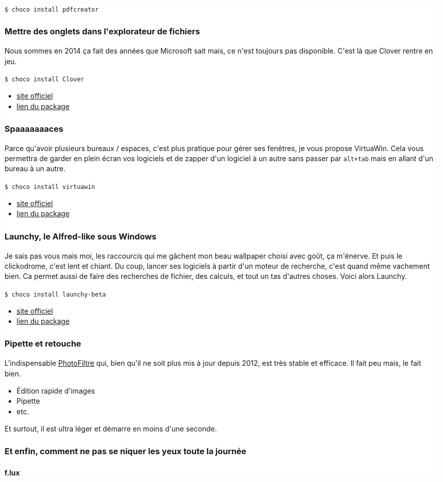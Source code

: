 ```console
$ choco install pdfcreator
```

### Mettre des onglets dans l'explorateur de fichiers

Nous sommes en 2014 ça fait des années que Microsoft sait mais, ce n'est toujours pas disponible. C'est là que Clover rentre en jeu.

```console
$ choco install Clover
```

- [site officiel](http://ejie.me/)
- [lien du package](http://chocolatey.org/packages/Clover)

### Spaaaaaaaces

Parce qu'avoir plusieurs bureaux / espaces, c'est plus pratique pour gérer ses fenêtres, je vous propose VirtuaWin. Cela vous permettra de garder en plein écran vos logiciels et de zapper d'un logiciel à un autre sans passer par `alt+tab` mais en allant d'un bureau à un autre.

```console
$ choco install virtuawin
```

- [site officiel](http://virtuawin.sourceforge.net/)
- [lien du package](https://chocolatey.org/packages/virtuawin)

### Launchy, le Alfred-like sous Windows

Je sais pas vous mais moi, les raccourcis qui me gâchent mon beau wallpaper choisi avec goût, ça m'énerve. Et puis le clickodrome, c'est lent et chiant. Du coup, lancer ses logiciels à partir d'un moteur de recherche, c'est quand même vachement bien. Ca permet aussi de faire des recherches de fichier, des calculs, et tout un tas d'autres choses. Voici alors Launchy.

```console
$ choco install launchy-beta
```

- [site officiel](http://www.launchy.net/)
- [lien du package](https://chocolatey.org/packages/launchy-beta)

### Pipette et retouche

L'indispensable [PhotoFiltre](http://photofiltre.free.fr/frames.htm) qui, bien qu'il ne soit plus mis à jour depuis 2012, est très stable et efficace. Il fait peu mais, le fait bien.
  - Édition rapide d'images
  - Pipette
  - etc.

Et surtout, il est ultra léger et démarre en moins d'une seconde.

### Et enfin, comment ne pas se niquer les yeux toute la journée

#### f.lux
